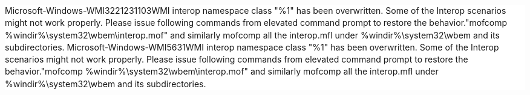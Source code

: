 <tr><td>Microsoft-Windows-WMI</td><td>3221231103</td><td>WMI interop namespace class &quot;%1&quot; has been overwritten. Some of the Interop scenarios might not work properly. Please issue following commands from elevated command prompt to restore the behavior.&quot;mofcomp %windir%\system32\wbem\interop.mof&quot; and similarly mofcomp all the interop.mfl under %windir%\system32\wbem and its subdirectories.</td></tr>
<tr><td>Microsoft-Windows-WMI</td><td>5631</td><td>WMI interop namespace class &quot;%1&quot; has been overwritten. Some of the Interop scenarios might not work properly. Please issue following commands from elevated command prompt to restore the behavior.&quot;mofcomp %windir%\system32\wbem\interop.mof&quot; and similarly mofcomp all the interop.mfl under %windir%\system32\wbem and its subdirectories.</td></tr>
</table>
